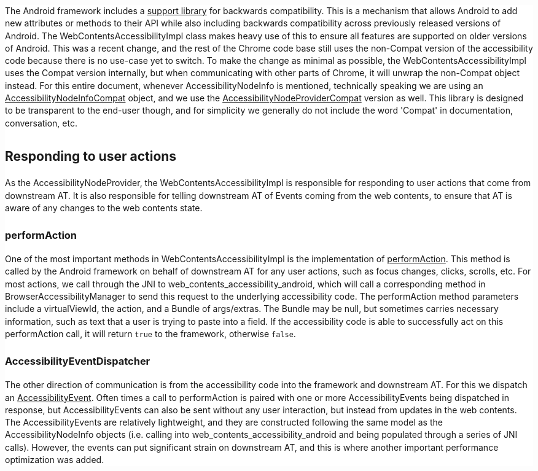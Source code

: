 The Android framework includes a [support library](https://developer.android.com/topic/libraries/support-library) for backwards compatibility.
This is a mechanism that allows Android to add new attributes or methods to their
API while also including backwards compatibility across previously released versions
of Android. The WebContentsAccessibilityImpl class makes heavy use of this to
ensure all features are supported on older versions of Android. This was a recent
change, and the rest of the Chrome code base still uses the non-Compat version of
the accessibility code because there is no use-case yet to switch. To make the
change as minimal as possible, the WebContentsAccessibilityImpl uses the Compat
version internally, but when communicating with other parts of Chrome, it will
unwrap the non-Compat object instead. For this entire document, whenever
AccessibilityNodeInfo is mentioned, technically speaking we are using an
[AccessibilityNodeInfoCompat](https://developer.android.com/reference/androidx/core/view/accessibility/AccessibilityNodeInfoCompat) object, and we use the
[AccessibilityNodeProviderCompat](https://developer.android.com/reference/androidx/core/view/accessibility/AccessibilityNodeProviderCompat) version as well. This library is designed to
be transparent to the end-user though, and for simplicity we generally do not
include the word 'Compat' in documentation, conversation, etc.

## Responding to user actions

As the AccessibilityNodeProvider, the WebContentsAccessibilityImpl is responsible for
responding to user actions that come from downstream AT. It is also responsible
for telling downstream AT of Events coming from the web contents, to ensure that
AT is aware of any changes to the web contents state.

### performAction

One of the most important methods in WebContentsAccessibilityImpl is the
implementation of [performAction](https://developer.android.com/reference/android/view/accessibility/AccessibilityNodeProvider#performAction(int,%20int,%20android.os.Bundle)).
This method is called by the Android framework on behalf of downstream AT for
any user actions, such as focus changes, clicks, scrolls, etc. For most actions,
we call through the JNI to web\_contents\_accessibility\_android, which will call a
corresponding method in BrowserAccessibilityManager to send this request to the
underlying accessibility code. The performAction method parameters include a
virtualViewId, the action, and a Bundle of args/extras. The Bundle may be null,
but sometimes carries necessary information, such as text that a user is trying
to paste into a field. If the accessibility code is able to successfully act on
this performAction call, it will return `true` to the framework, otherwise `false`.

### AccessibilityEventDispatcher

The other direction of communication is from the accessibility code into the framework
and downstream AT. For this we dispatch an [AccessibilityEvent](https://developer.android.com/reference/android/view/accessibility/AccessibilityEvent).
Often times a call to performAction is paired with one or more AccessibilityEvents
being dispatched in response, but AccessibilityEvents can also be sent without
any user interaction, but instead from updates in the web contents. The AccessibilityEvents
are relatively lightweight, and they are constructed following the same model as
the AccessibilityNodeInfo objects (i.e. calling into web\_contents\_accessibility\_android and
being populated through a series of JNI calls). However, the events can put significant
strain on downstream AT, and this is where another important performance optimization
was added.
